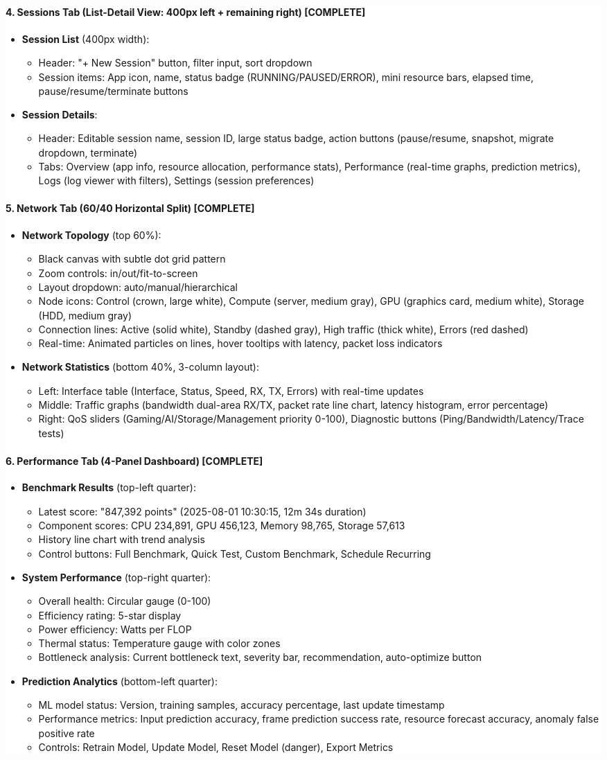 #### 4. Sessions Tab (List-Detail View: 400px left + remaining right) [COMPLETE]

- **Session List** (400px width):
  - Header: "+ New Session" button, filter input, sort dropdown
  - Session items: App icon, name, status badge (RUNNING/PAUSED/ERROR), mini resource bars, elapsed time, pause/resume/terminate buttons

- **Session Details**:
  - Header: Editable session name, session ID, large status badge, action buttons (pause/resume, snapshot, migrate dropdown, terminate)
  - Tabs: Overview (app info, resource allocation, performance stats), Performance (real-time graphs, prediction metrics), Logs (log viewer with filters), Settings (session preferences)

#### 5. Network Tab (60/40 Horizontal Split) [COMPLETE]

- **Network Topology** (top 60%):
  - Black canvas with subtle dot grid pattern
  - Zoom controls: in/out/fit-to-screen
  - Layout dropdown: auto/manual/hierarchical
  - Node icons: Control (crown, large white), Compute (server, medium gray), GPU (graphics card, medium white), Storage (HDD, medium gray)
  - Connection lines: Active (solid white), Standby (dashed gray), High traffic (thick white), Errors (red dashed)
  - Real-time: Animated particles on lines, hover tooltips with latency, packet loss indicators

- **Network Statistics** (bottom 40%, 3-column layout):
  - Left: Interface table (Interface, Status, Speed, RX, TX, Errors) with real-time updates
  - Middle: Traffic graphs (bandwidth dual-area RX/TX, packet rate line chart, latency histogram, error percentage)
  - Right: QoS sliders (Gaming/AI/Storage/Management priority 0-100), Diagnostic buttons (Ping/Bandwidth/Latency/Trace tests)

#### 6. Performance Tab (4-Panel Dashboard) [COMPLETE]

- **Benchmark Results** (top-left quarter):
  - Latest score: "847,392 points" (2025-08-01 10:30:15, 12m 34s duration)
  - Component scores: CPU 234,891, GPU 456,123, Memory 98,765, Storage 57,613
  - History line chart with trend analysis
  - Control buttons: Full Benchmark, Quick Test, Custom Benchmark, Schedule Recurring

- **System Performance** (top-right quarter):
  - Overall health: Circular gauge (0-100)
  - Efficiency rating: 5-star display
  - Power efficiency: Watts per FLOP
  - Thermal status: Temperature gauge with color zones
  - Bottleneck analysis: Current bottleneck text, severity bar, recommendation, auto-optimize button

- **Prediction Analytics** (bottom-left quarter):
  - ML model status: Version, training samples, accuracy percentage, last update timestamp
  - Performance metrics: Input prediction accuracy, frame prediction success rate, resource forecast accuracy, anomaly false positive rate
  - Controls: Retrain Model, Update Model, Reset Model (danger), Export Metrics
